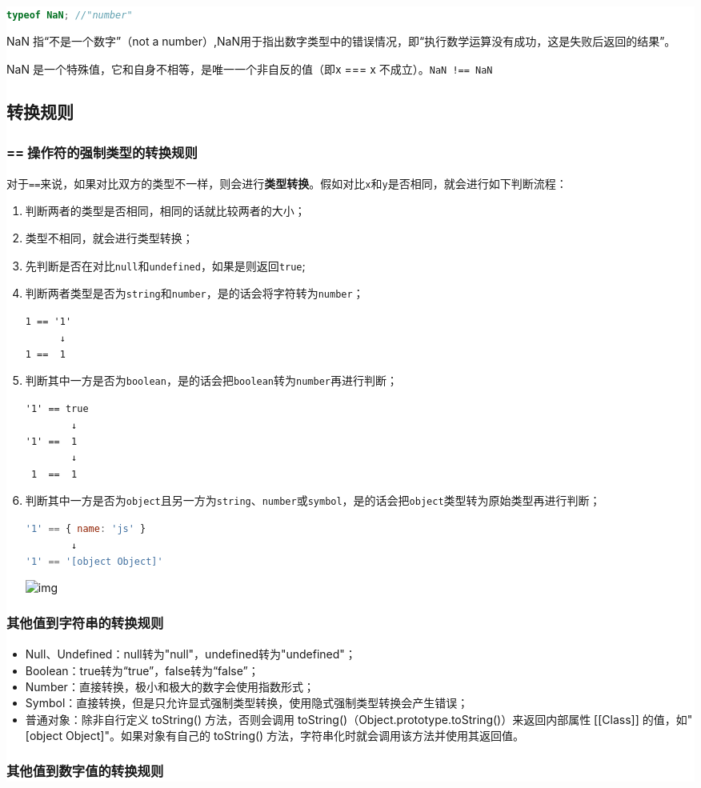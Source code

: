```js
typeof NaN; //"number"
```

NaN 指“不是一个数字”（not a number）,NaN用于指出数字类型中的错误情况，即“执行数学运算没有成功，这是失败后返回的结果”。

NaN 是一个特殊值，它和自身不相等，是唯一一个非自反的值（即x === x 不成立）。`NaN !== NaN`

## 转换规则

### == 操作符的强制类型的转换规则

对于`==`来说，如果对比双方的类型不一样，则会进行**类型转换**。假如对比`x`和`y`是否相同，就会进行如下判断流程：

1. 判断两者的类型是否相同，相同的话就比较两者的大小；

2. 类型不相同，就会进行类型转换；

3. 先判断是否在对比`null`和`undefined`，如果是则返回`true`;

4. 判断两者类型是否为`string`和`number`，是的话会将字符转为`number`；

   ```1 == '1'
   1 == '1'
         ↓
   1 ==  1
   ```

5. 判断其中一方是否为`boolean`，是的话会把`boolean`转为`number`再进行判断；

   ```js'1' == true
   '1' == true
           ↓
   '1' ==  1
           ↓
    1  ==  1
   ```

6. 判断其中一方是否为`object`且另一方为`string`、`number`或`symbol`，是的话会把`object`类型转为原始类型再进行判断；

   ```js
   '1' == { name: 'js' }
           ↓
   '1' == '[object Object]'
   ```

   ![img](https://cdn.nlark.com/yuque/0/2021/png/1500604/1615475217180-eabe8060-a66a-425d-ad4c-37c3ca638a68.png?x-oss-process=image%2Fresize%2Cw_750%2Climit_0)

### 其他值到字符串的转换规则

- Null、Undefined：null转为"null"，undefined转为"undefined"；
- Boolean：true转为“true”，false转为“false”；
- Number：直接转换，极小和极大的数字会使用指数形式；
- Symbol：直接转换，但是只允许显式强制类型转换，使用隐式强制类型转换会产生错误；
- 普通对象：除非自行定义 toString() 方法，否则会调用 toString()（Object.prototype.toString()）来返回内部属性 [[Class]] 的值，如"[object Object]"。如果对象有自己的 toString() 方法，字符串化时就会调用该方法并使用其返回值。

### 其他值到数字值的转换规则
